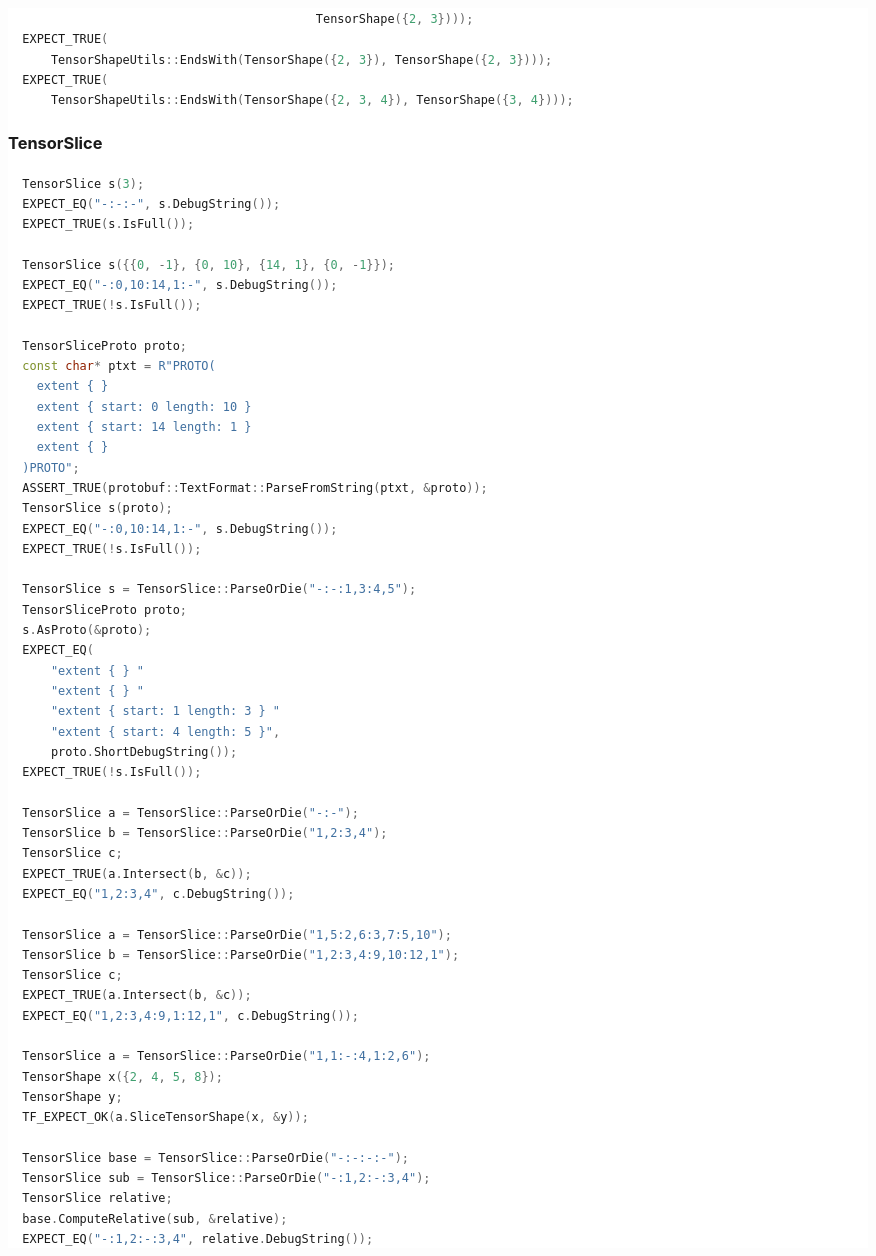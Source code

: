 ```cpp
                                           TensorShape({2, 3})));
  EXPECT_TRUE(
      TensorShapeUtils::EndsWith(TensorShape({2, 3}), TensorShape({2, 3})));
  EXPECT_TRUE(
      TensorShapeUtils::EndsWith(TensorShape({2, 3, 4}), TensorShape({3, 4})));
```

### TensorSlice

```cpp
  TensorSlice s(3);
  EXPECT_EQ("-:-:-", s.DebugString());
  EXPECT_TRUE(s.IsFull());

  TensorSlice s({{0, -1}, {0, 10}, {14, 1}, {0, -1}});
  EXPECT_EQ("-:0,10:14,1:-", s.DebugString());
  EXPECT_TRUE(!s.IsFull());

  TensorSliceProto proto;
  const char* ptxt = R"PROTO(
    extent { }
    extent { start: 0 length: 10 }
    extent { start: 14 length: 1 }
    extent { }
  )PROTO";
  ASSERT_TRUE(protobuf::TextFormat::ParseFromString(ptxt, &proto));
  TensorSlice s(proto);
  EXPECT_EQ("-:0,10:14,1:-", s.DebugString());
  EXPECT_TRUE(!s.IsFull());

  TensorSlice s = TensorSlice::ParseOrDie("-:-:1,3:4,5");
  TensorSliceProto proto;
  s.AsProto(&proto);
  EXPECT_EQ(
      "extent { } "
      "extent { } "
      "extent { start: 1 length: 3 } "
      "extent { start: 4 length: 5 }",
      proto.ShortDebugString());
  EXPECT_TRUE(!s.IsFull());

  TensorSlice a = TensorSlice::ParseOrDie("-:-");
  TensorSlice b = TensorSlice::ParseOrDie("1,2:3,4");
  TensorSlice c;
  EXPECT_TRUE(a.Intersect(b, &c));
  EXPECT_EQ("1,2:3,4", c.DebugString());

  TensorSlice a = TensorSlice::ParseOrDie("1,5:2,6:3,7:5,10");
  TensorSlice b = TensorSlice::ParseOrDie("1,2:3,4:9,10:12,1");
  TensorSlice c;
  EXPECT_TRUE(a.Intersect(b, &c));
  EXPECT_EQ("1,2:3,4:9,1:12,1", c.DebugString());

  TensorSlice a = TensorSlice::ParseOrDie("1,1:-:4,1:2,6");
  TensorShape x({2, 4, 5, 8});
  TensorShape y;
  TF_EXPECT_OK(a.SliceTensorShape(x, &y));

  TensorSlice base = TensorSlice::ParseOrDie("-:-:-:-");
  TensorSlice sub = TensorSlice::ParseOrDie("-:1,2:-:3,4");
  TensorSlice relative;
  base.ComputeRelative(sub, &relative);
  EXPECT_EQ("-:1,2:-:3,4", relative.DebugString());
```